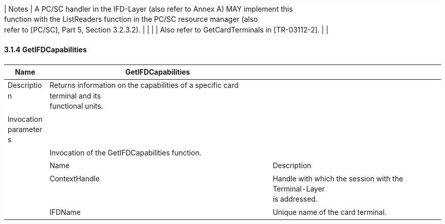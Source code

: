 | Notes          | A PC/SC handler in the IFD-Layer (also refer to Annex A) MAY implement this<br>function with the ListReaders function in the PC/SC resource manager (also<br>refer to [PC/SC], Part 5, Section 3.2.3.2). |                                                                                                                                     |
|                | Also refer to GetCardTerminals in [TR-03112-2].                                                                                                                                                          |                                                                                                                                     |

#### **3.1.4 GetIFDCapabilities**

| Name                     | GetIFDCapabilities                                                                               |                                                                        |
|--------------------------|--------------------------------------------------------------------------------------------------|------------------------------------------------------------------------|
| Description              | Returns information on the capabilities of a specific card terminal and its<br>functional units. |                                                                        |
| Invocation<br>parameters |                                                                                                  |                                                                        |
|                          | Invocation of the GetIFDCapabilities function.                                                   |                                                                        |
|                          | Name                                                                                             | Description                                                            |
|                          | ContextHandle                                                                                    | Handle with which the session with the Terminal-Layer<br>is addressed. |
|                          | IFDName                                                                                          | Unique name of the card terminal.                                      |
